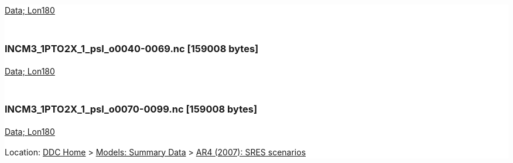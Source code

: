 <a href="http://apps.ipcc-data.org/cgi-bin/downl/ar4_nc/psl/INCM3_1PTO2X_1_psl_o0010-0039.nc">Data; </a><a href="http://apps.ipcc-data.org/cgi-bin/downl/ar4_nc/psl/INCM3_1PTO2X_1_psl_o0010-0039.cyto180.nc"> Lon180</a><br/>
<br/><h3>INCM3_1PTO2X_1_psl_o0040-0069.nc [159008 bytes]</h3>
<a href="http://apps.ipcc-data.org/cgi-bin/downl/ar4_nc/psl/INCM3_1PTO2X_1_psl_o0040-0069.nc">Data; </a><a href="http://apps.ipcc-data.org/cgi-bin/downl/ar4_nc/psl/INCM3_1PTO2X_1_psl_o0040-0069.cyto180.nc"> Lon180</a><br/>
<br/><h3>INCM3_1PTO2X_1_psl_o0070-0099.nc [159008 bytes]</h3>
<a href="http://apps.ipcc-data.org/cgi-bin/downl/ar4_nc/psl/INCM3_1PTO2X_1_psl_o0070-0099.nc">Data; </a><a href="http://apps.ipcc-data.org/cgi-bin/downl/ar4_nc/psl/INCM3_1PTO2X_1_psl_o0070-0099.cyto180.nc"> Lon180</a><br/>

<div id="breadcrumb2" align="left">
Location: <a href="/index.html">DDC Home</a> > <a href="/sim/gcm_clim/">Models: Summary Data</a>
> <a href="/sim/gcm_clim/SRES_AR4/index.html">AR4 (2007): SRES scenarios</a>
</div>
</td></tr></table>
